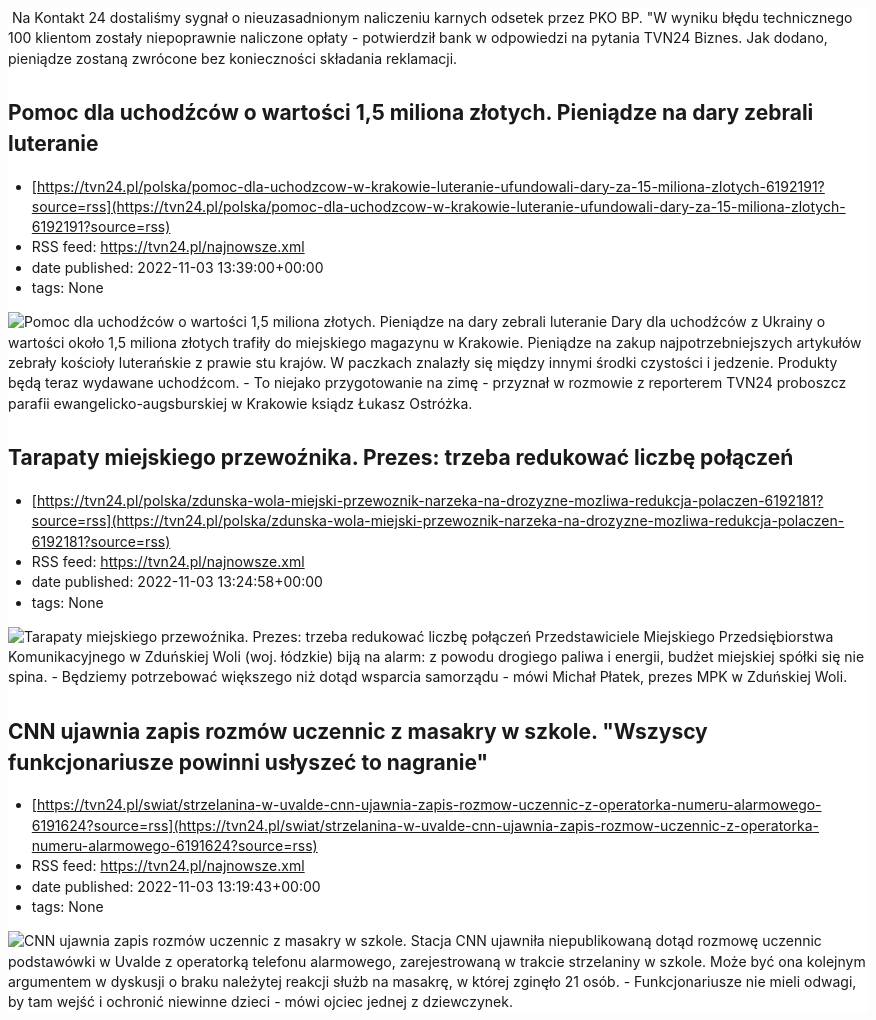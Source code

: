 <img alt="" src="https://tvn24.pl/najnowsze/cdn-zdjecie-crrx7q-komputer-telefon-5558747/alternates/LANDSCAPE_1280" />
    Na Kontakt 24 dostaliśmy sygnał o nieuzasadnionym naliczeniu karnych odsetek przez PKO BP. "W wyniku błędu technicznego 100 klientom zostały niepoprawnie naliczone opłaty - potwierdził bank w odpowiedzi na pytania TVN24 Biznes. Jak dodano, pieniądze zostaną zwrócone bez konieczności składania reklamacji.

## Pomoc dla uchodźców o wartości 1,5 miliona złotych. Pieniądze na dary zebrali luteranie
 - [https://tvn24.pl/polska/pomoc-dla-uchodzcow-w-krakowie-luteranie-ufundowali-dary-za-15-miliona-zlotych-6192191?source=rss](https://tvn24.pl/polska/pomoc-dla-uchodzcow-w-krakowie-luteranie-ufundowali-dary-za-15-miliona-zlotych-6192191?source=rss)
 - RSS feed: https://tvn24.pl/najnowsze.xml
 - date published: 2022-11-03 13:39:00+00:00
 - tags: None

<img alt="Pomoc dla uchodźców o wartości 1,5 miliona złotych. Pieniądze na dary zebrali luteranie" src="https://tvn24.pl/najnowsze/cdn-zdjecie-edre7y-dary-mieszkancow-krakowa-dla-ukrainy-6192165/alternates/LANDSCAPE_1280" />
    Dary dla uchodźców z Ukrainy o wartości około 1,5 miliona złotych trafiły do miejskiego magazynu w Krakowie. Pieniądze na zakup najpotrzebniejszych artykułów zebrały kościoły luterańskie z prawie stu krajów. W paczkach znalazły się między innymi środki czystości i jedzenie. Produkty będą teraz wydawane uchodźcom. - To niejako przygotowanie na zimę - przyznał w rozmowie z reporterem TVN24 proboszcz parafii ewangelicko-augsburskiej w Krakowie ksiądz Łukasz Ostróżka.

## Tarapaty miejskiego przewoźnika. Prezes: trzeba redukować liczbę połączeń
 - [https://tvn24.pl/polska/zdunska-wola-miejski-przewoznik-narzeka-na-drozyzne-mozliwa-redukcja-polaczen-6192181?source=rss](https://tvn24.pl/polska/zdunska-wola-miejski-przewoznik-narzeka-na-drozyzne-mozliwa-redukcja-polaczen-6192181?source=rss)
 - RSS feed: https://tvn24.pl/najnowsze.xml
 - date published: 2022-11-03 13:24:58+00:00
 - tags: None

<img alt="Tarapaty miejskiego przewoźnika. Prezes: trzeba redukować liczbę połączeń" src="https://tvn24.pl/najnowsze/cdn-zdjecie-xfj74g-zdunskowolski-przewoznik-z-klopotami-6192177/alternates/LANDSCAPE_1280" />
    Przedstawiciele Miejskiego Przedsiębiorstwa Komunikacyjnego w Zduńskiej Woli (woj. łódzkie) biją na alarm: z powodu drogiego paliwa i energii, budżet miejskiej spółki się nie spina. - Będziemy potrzebować większego niż dotąd wsparcia samorządu - mówi Michał Płatek, prezes MPK w Zduńskiej Woli.

## CNN ujawnia zapis rozmów uczennic z masakry w szkole. "Wszyscy funkcjonariusze powinni usłyszeć to nagranie"
 - [https://tvn24.pl/swiat/strzelanina-w-uvalde-cnn-ujawnia-zapis-rozmow-uczennic-z-operatorka-numeru-alarmowego-6191624?source=rss](https://tvn24.pl/swiat/strzelanina-w-uvalde-cnn-ujawnia-zapis-rozmow-uczennic-z-operatorka-numeru-alarmowego-6191624?source=rss)
 - RSS feed: https://tvn24.pl/najnowsze.xml
 - date published: 2022-11-03 13:19:43+00:00
 - tags: None

<img alt="CNN ujawnia zapis rozmów uczennic z masakry w szkole. " src="https://tvn24.pl/najnowsze/cdn-zdjecie-luz6tp-miah-cerrillo-zeznajaca-w-sprawie-strzelaniny-w-uvalde-6191601/alternates/LANDSCAPE_1280" />
    Stacja CNN ujawniła niepublikowaną dotąd rozmowę uczennic podstawówki w Uvalde z operatorką telefonu alarmowego, zarejestrowaną w trakcie strzelaniny w szkole. Może być ona kolejnym argumentem w dyskusji o braku należytej reakcji służb na masakrę, w której zginęło 21 osób. - Funkcjonariusze nie mieli odwagi, by tam wejść i ochronić niewinne dzieci - mówi ojciec jednej z dziewczynek.

